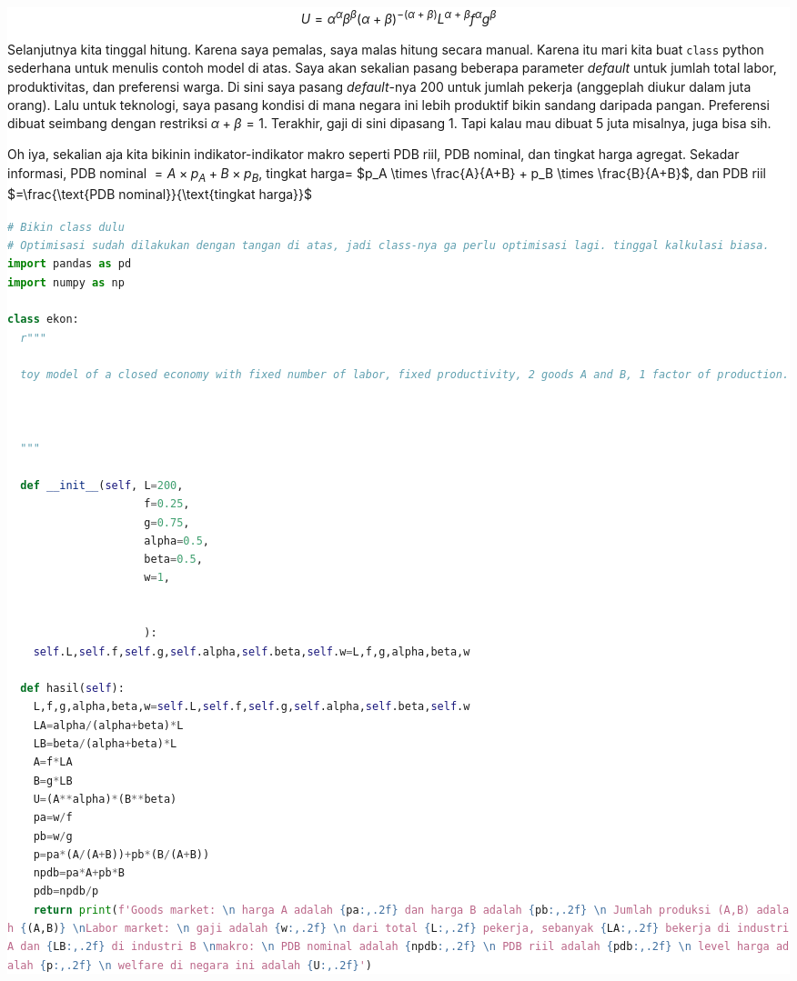 $$U={\alpha^\alpha}{\beta^\beta}\left({\alpha+\beta}\right)^{-\left(\alpha+\beta\right)}L^{\alpha+\beta}f^\alpha g^\beta$$


Selanjutnya kita tinggal hitung. Karena saya pemalas, saya malas hitung secara manual. Karena itu mari kita buat `class` python sederhana untuk menulis contoh model di atas. Saya akan sekalian pasang beberapa parameter _default_ untuk jumlah total labor, produktivitas, dan preferensi warga. Di sini saya pasang _default_-nya 200 untuk jumlah pekerja (anggeplah diukur dalam juta orang). Lalu untuk teknologi, saya pasang kondisi di mana negara ini lebih produktif bikin sandang daripada pangan. Preferensi dibuat seimbang dengan restriksi $\alpha+\beta=1$. Terakhir, gaji di sini dipasang 1. Tapi kalau mau dibuat 5 juta misalnya, juga bisa sih.

Oh iya, sekalian aja kita bikinin indikator-indikator makro seperti PDB riil, PDB nominal, dan tingkat harga agregat. Sekadar informasi, PDB nominal $=A \times p_A+B \times p_B$, tingkat harga= $p_A \times \frac{A}{A+B} + p_B \times \frac{B}{A+B}$, dan PDB riil $=\frac{\text{PDB nominal}}{\text{tingkat harga}}$


```python
# Bikin class dulu
# Optimisasi sudah dilakukan dengan tangan di atas, jadi class-nya ga perlu optimisasi lagi. tinggal kalkulasi biasa.
import pandas as pd
import numpy as np

class ekon:
  r"""
  
  toy model of a closed economy with fixed number of labor, fixed productivity, 2 goods A and B, 1 factor of production.

  

  """
  
  def __init__(self, L=200,
                     f=0.25,
                     g=0.75,
                     alpha=0.5,
                     beta=0.5,
                     w=1,

                     
                     ):
    self.L,self.f,self.g,self.alpha,self.beta,self.w=L,f,g,alpha,beta,w
    
  def hasil(self):
    L,f,g,alpha,beta,w=self.L,self.f,self.g,self.alpha,self.beta,self.w
    LA=alpha/(alpha+beta)*L
    LB=beta/(alpha+beta)*L
    A=f*LA
    B=g*LB
    U=(A**alpha)*(B**beta)
    pa=w/f
    pb=w/g
    p=pa*(A/(A+B))+pb*(B/(A+B))
    npdb=pa*A+pb*B
    pdb=npdb/p
    return print(f'Goods market: \n harga A adalah {pa:,.2f} dan harga B adalah {pb:,.2f} \n Jumlah produksi (A,B) adalah {(A,B)} \nLabor market: \n gaji adalah {w:,.2f} \n dari total {L:,.2f} pekerja, sebanyak {LA:,.2f} bekerja di industri A dan {LB:,.2f} di industri B \nmakro: \n PDB nominal adalah {npdb:,.2f} \n PDB riil adalah {pdb:,.2f} \n level harga adalah {p:,.2f} \n welfare di negara ini adalah {U:,.2f}')
```
